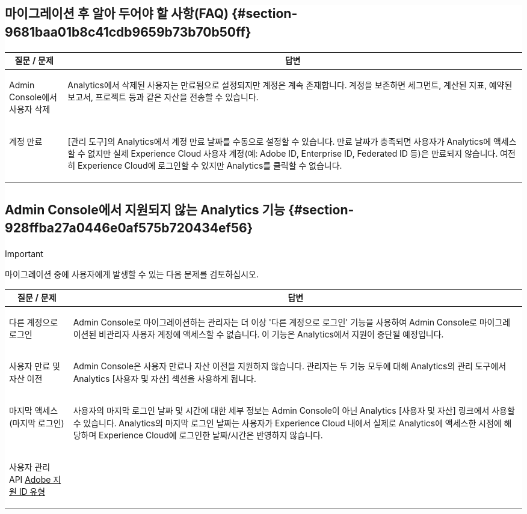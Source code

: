  </tbody> 
</table>

## 마이그레이션 후 알아 두어야 할 사항(FAQ) {#section-9681baa01b8c41cdb9659b73b70b50ff}

<table id="table_F48CC9DFE3424AC9AD76A16882701C8F"> 
 <thead> 
  <tr> 
   <th colname="col1" class="entry"> 질문 / 문제 </th> 
   <th colname="col2" class="entry"> 답변 </th> 
  </tr>
 </thead>
 <tbody> 
  <tr> 
   <td colname="col1"> <p>Admin Console에서 사용자 삭제 </p> </td> 
   <td colname="col2"> <p> Analytics에서 삭제된 사용자는 <span class="term"> 만료됨</span>으로 설정되지만 계정은 계속 존재합니다. 계정을 보존하면 세그먼트, 계산된 지표, 예약된 보고서, 프로젝트 등과 같은 자산을 전송할 수 있습니다. </p> </td> 
  </tr> 
  <tr> 
   <td colname="col1"> <p>계정 만료 </p> </td> 
   <td colname="col2"> <p> [관리 도구]의 Analytics에서 계정 만료 날짜를 수동으로 설정할 수 있습니다. 만료 날짜가 충족되면 사용자가 Analytics에 액세스할 수 없지만 실제 Experience Cloud 사용자 계정(예: Adobe ID, Enterprise ID, Federated ID 등)은 만료되지 않습니다. 여전히 Experience Cloud에 로그인할 수 있지만 Analytics를 클릭할 수 없습니다. </p> </td> 
  </tr> 
 </tbody> 
</table>

## Admin Console에서 지원되지 않는 Analytics 기능 {#section-928ffba27a0446e0af575b720434ef56}

>[!IMPORTANT]
>
>마이그레이션 중에 사용자에게 발생할 수 있는 다음 문제를 검토하십시오.

<table id="table_88E2FA03D5F241B79AB54D12F64B51DA"> 
 <thead> 
  <tr> 
   <th colname="col1" class="entry"> 질문 / 문제 </th> 
   <th colname="col2" class="entry"> 답변 </th> 
  </tr>
 </thead>
 <tbody> 
  <tr> 
   <td colname="col1"> <p>다른 계정으로 로그인 </p> </td> 
   <td colname="col2"> <p> Admin Console로 마이그레이션하는 관리자는 더 이상 '다른 계정으로 로그인' 기능을 사용하여 Admin Console로 마이그레이션된 비관리자 사용자 계정에 액세스할 수 없습니다. 이 기능은 Analytics에서 지원이 중단될 예정입니다. </p> </td> 
  </tr> 
  <tr> 
   <td colname="col1"> <p>사용자 만료 및 자산 이전 </p> </td> 
   <td colname="col2"> <p> Admin Console은 사용자 만료나 자산 이전을 지원하지 않습니다. 관리자는 두 기능 모두에 대해 Analytics의 관리 도구에서 Analytics [사용자 및 자산] 섹션을 사용하게 됩니다. </p> </td> 
  </tr> 
  <tr> 
   <td colname="col1"> <p>마지막 액세스(마지막 로그인) </p> </td> 
   <td colname="col2"> <p> 사용자의 마지막 로그인 날짜 및 시간에 대한 세부 정보는 Admin Console이 아닌 Analytics [사용자 및 자산] 링크에서 사용할 수 있습니다. Analytics의 마지막 로그인 날짜는 사용자가 Experience Cloud 내에서 실제로 Analytics에 액세스한 시점에 해당하며 Experience Cloud에 로그인한 날짜/시간은 반영하지 않습니다. </p> </td> 
  </tr> 
  <tr> 
   <td colname="col1"> <p>사용자 관리 API <a href="https://helpx.adobe.com/kr/enterprise/help/identity.html">Adobe 지원 ID 유형</a> </p> </td> 
